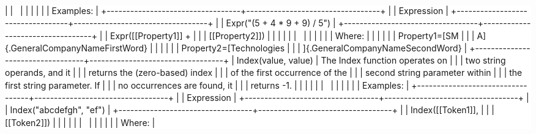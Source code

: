 |                                  |                                  |
|                                  |                                  |
|                                  | Examples:                        |
+----------------------------------+----------------------------------+
|                                  | Expression                       |
+----------------------------------+----------------------------------+
|                                  | Expr(\"(5 + 4 \* 9 + 9) / 5\")   |
+----------------------------------+----------------------------------+
|                                  | Expr(\[\[Property1\]\] +         | |                                  | \[\[Property2\]\])               |
|                                  |                                  |
|                                  |                                  |
|                                  |                                  |
|                                  | Where:                           |
|                                  |                                  |
|                                  | Property1=[SM                    | |                                  | A]{.GeneralCompanyNameFirstWord} |
|                                  |                                  |
|                                  | Property2=[Technologies          | |                                  | ]{.GeneralCompanyNameSecondWord} |
+----------------------------------+----------------------------------+
| Index(value, value)              | The Index function operates on   |
|                                  | two string operands, and it      |
|                                  | returns the (zero-based) index   |
|                                  | of the first occurrence of the   |
|                                  | second string parameter within   |
|                                  | the first string parameter. If   |
|                                  | no occurrences are found, it     |
|                                  | returns -1.                      |
|                                  |                                  |
|                                  |                                  |
|                                  |                                  |
|                                  | Examples:                        |
+----------------------------------+----------------------------------+
|                                  | Expression                       |
+----------------------------------+----------------------------------+
|                                  | Index(\"abcdefgh\", \"ef\")      |
+----------------------------------+----------------------------------+
|                                  | Index(\[\[Token1\]\],            | |                                  | \[\[Token2\]\])                  |
|                                  |                                  |
|                                  |                                  |
|                                  |                                  |
|                                  | Where:                           |